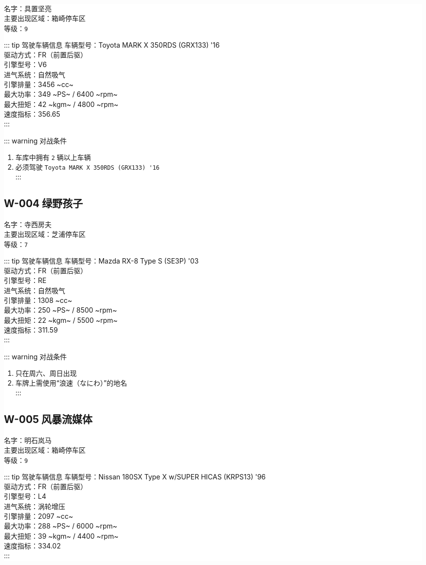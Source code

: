 名字：具置坚亮  
主要出现区域：箱崎停车区  
等级：`9`  

::: tip 驾驶车辆信息
车辆型号：Toyota MARK X 350RDS (GRX133) '16  
驱动方式：FR（前置后驱）  
引擎型号：V6  
进气系统：自然吸气  
引擎排量：3456 ~cc~  
最大功率：349 ~PS~ / 6400 ~rpm~  
最大扭矩：42 ~kgm~ / 4800 ~rpm~  
速度指标：356.65  
:::

::: warning 对战条件
1. 车库中拥有 `2` 辆以上车辆  
2. 必须驾驶 `Toyota MARK X 350RDS (GRX133) '16`  
:::

## W-004 绿野孩子

名字：寺西房夫  
主要出现区域：芝浦停车区  
等级：`7`  

::: tip 驾驶车辆信息
车辆型号：Mazda RX-8 Type S (SE3P) '03  
驱动方式：FR（前置后驱）  
引擎型号：RE  
进气系统：自然吸气  
引擎排量：1308 ~cc~  
最大功率：250 ~PS~ / 8500 ~rpm~  
最大扭矩：22 ~kgm~ / 5500 ~rpm~  
速度指标：311.59  
:::

::: warning 对战条件
1. 只在周六、周日出现  
2. 车牌上需使用“浪速（なにわ）”的地名  
:::

## W-005 风暴流媒体

名字：明石岚马  
主要出现区域：箱崎停车区  
等级：`9`  

::: tip 驾驶车辆信息
车辆型号：Nissan 180SX Type X w/SUPER HICAS (KRPS13) '96  
驱动方式：FR（前置后驱）  
引擎型号：L4  
进气系统：涡轮增压  
引擎排量：2097 ~cc~  
最大功率：288 ~PS~ / 6000 ~rpm~  
最大扭矩：39 ~kgm~ / 4400 ~rpm~  
速度指标：334.02  
:::
